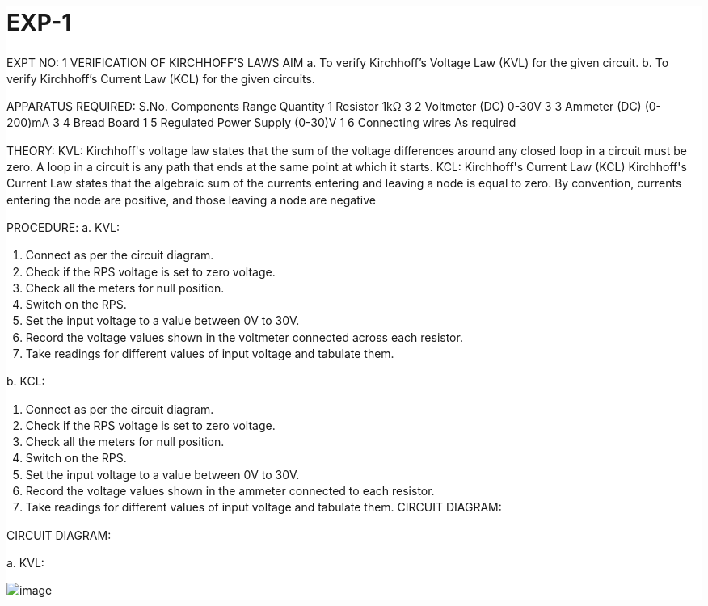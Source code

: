# EXP-1
EXPT NO: 1	VERIFICATION OF KIRCHHOFF’S LAWS
AIM
a.   To verify Kirchhoff’s Voltage Law (KVL) for the given circuit. 
b.   To verify Kirchhoff’s Current Law (KCL) for the given circuits.

APPARATUS REQUIRED:
S.No.	Components	Range	Quantity
1	Resistor	1kΩ	3
2	Voltmeter (DC)	0-30V	3
3	Ammeter (DC)	(0-200)mA	3
4	Bread Board		1
5	Regulated Power Supply	(0-30)V	1
6	Connecting wires		As required

THEORY:
KVL: Kirchhoff's voltage law states that the sum of the voltage differences around any closed loop in a circuit must be zero. A loop in a circuit is any path that ends at the same point at which it starts.
KCL:
Kirchhoff's Current Law (KCL) Kirchhoff's Current Law states that the algebraic sum of the currents entering and leaving a node is equal to zero. By convention, currents entering the node are positive, and those leaving a node are negative


PROCEDURE:
a.   KVL:
1.   Connect as per the circuit diagram.
2.   Check if the RPS voltage is set to zero voltage.
3.   Check all the meters for null position.
4.   Switch on the RPS.
5.   Set the input voltage to a value between 0V to 30V.
6.   Record the voltage values shown in the voltmeter connected across each resistor.
7.   Take readings for different values of input voltage and tabulate them.


b.  KCL:
1.   Connect as per the circuit diagram.
2.   Check if the RPS voltage is set to zero voltage.
3.   Check all the meters for null position.
4.   Switch on the RPS.
5.   Set the input voltage to a value between 0V to 30V.
6.   Record the voltage values shown in the ammeter connected to each resistor.
7.   Take readings for different values of input voltage and tabulate them. 
CIRCUIT DIAGRAM:

CIRCUIT DIAGRAM:


a.   KVL:
 
<img width="1915" height="1026" alt="image" src="https://github.com/user-attachments/assets/61f7fcb5-e0af-495d-841b-09da59f58fae" />

